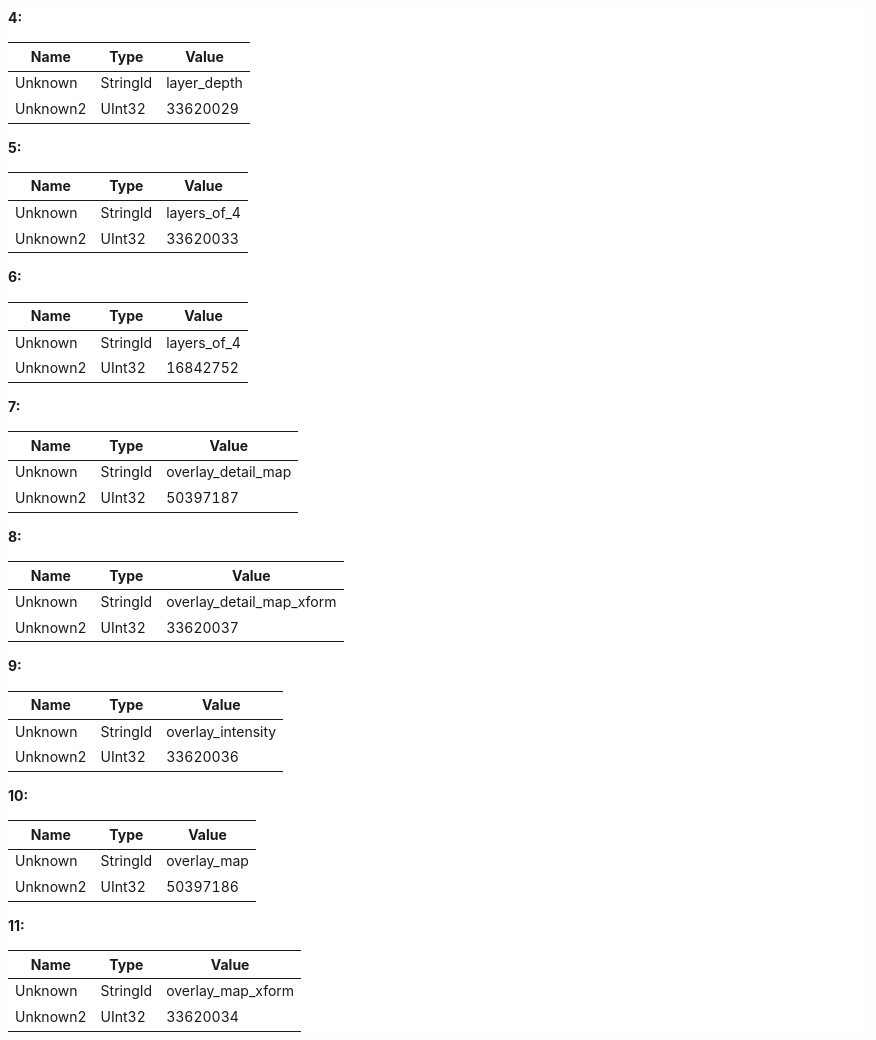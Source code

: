 
**4:**

Name	| Type	| Value
---	|---	|---	|
Unknown	|StringId	|layer_depth
Unknown2	|UInt32	|33620029


**5:**

Name	| Type	| Value
---	|---	|---	|
Unknown	|StringId	|layers_of_4
Unknown2	|UInt32	|33620033


**6:**

Name	| Type	| Value
---	|---	|---	|
Unknown	|StringId	|layers_of_4
Unknown2	|UInt32	|16842752


**7:**

Name	| Type	| Value
---	|---	|---	|
Unknown	|StringId	|overlay_detail_map
Unknown2	|UInt32	|50397187


**8:**

Name	| Type	| Value
---	|---	|---	|
Unknown	|StringId	|overlay_detail_map_xform
Unknown2	|UInt32	|33620037


**9:**

Name	| Type	| Value
---	|---	|---	|
Unknown	|StringId	|overlay_intensity
Unknown2	|UInt32	|33620036


**10:**

Name	| Type	| Value
---	|---	|---	|
Unknown	|StringId	|overlay_map
Unknown2	|UInt32	|50397186


**11:**

Name	| Type	| Value
---	|---	|---	|
Unknown	|StringId	|overlay_map_xform
Unknown2	|UInt32	|33620034
